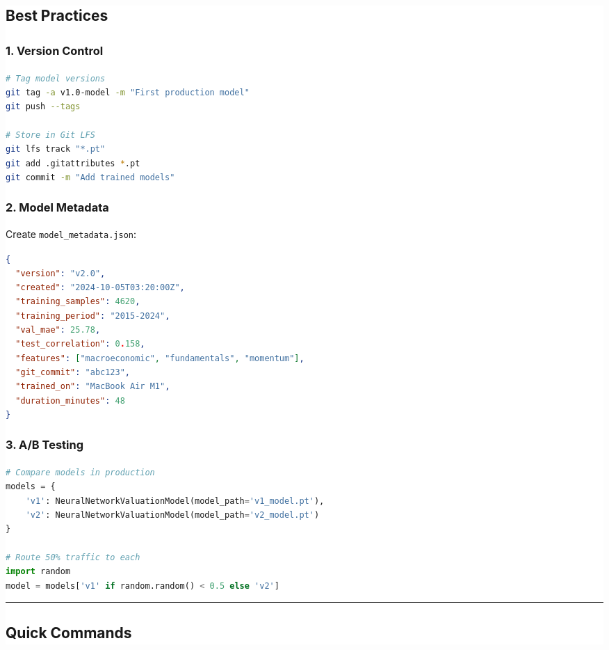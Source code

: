 
## Best Practices

### 1. Version Control

```bash
# Tag model versions
git tag -a v1.0-model -m "First production model"
git push --tags

# Store in Git LFS
git lfs track "*.pt"
git add .gitattributes *.pt
git commit -m "Add trained models"
```

### 2. Model Metadata

Create `model_metadata.json`:
```json
{
  "version": "v2.0",
  "created": "2024-10-05T03:20:00Z",
  "training_samples": 4620,
  "training_period": "2015-2024",
  "val_mae": 25.78,
  "test_correlation": 0.158,
  "features": ["macroeconomic", "fundamentals", "momentum"],
  "git_commit": "abc123",
  "trained_on": "MacBook Air M1",
  "duration_minutes": 48
}
```

### 3. A/B Testing

```python
# Compare models in production
models = {
    'v1': NeuralNetworkValuationModel(model_path='v1_model.pt'),
    'v2': NeuralNetworkValuationModel(model_path='v2_model.pt')
}

# Route 50% traffic to each
import random
model = models['v1' if random.random() < 0.5 else 'v2']
```

---

## Quick Commands
